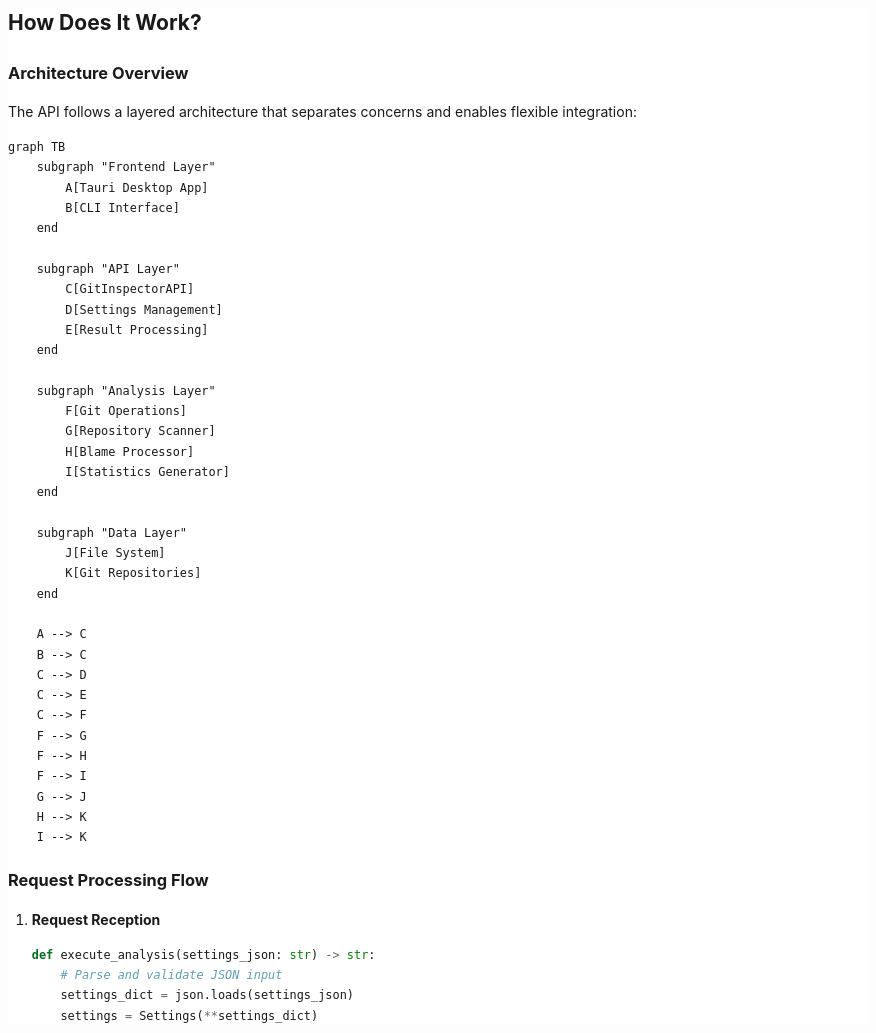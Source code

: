 ## How Does It Work?

### Architecture Overview

The API follows a layered architecture that separates concerns and enables flexible
integration:

```mermaid
graph TB
    subgraph "Frontend Layer"
        A[Tauri Desktop App]
        B[CLI Interface]
    end

    subgraph "API Layer"
        C[GitInspectorAPI]
        D[Settings Management]
        E[Result Processing]
    end

    subgraph "Analysis Layer"
        F[Git Operations]
        G[Repository Scanner]
        H[Blame Processor]
        I[Statistics Generator]
    end

    subgraph "Data Layer"
        J[File System]
        K[Git Repositories]
    end

    A --> C
    B --> C
    C --> D
    C --> E
    C --> F
    F --> G
    F --> H
    F --> I
    G --> J
    H --> K
    I --> K
```

### Request Processing Flow

1. **Request Reception**

   ```python
   def execute_analysis(settings_json: str) -> str:
       # Parse and validate JSON input
       settings_dict = json.loads(settings_json)
       settings = Settings(**settings_dict)
   ```
